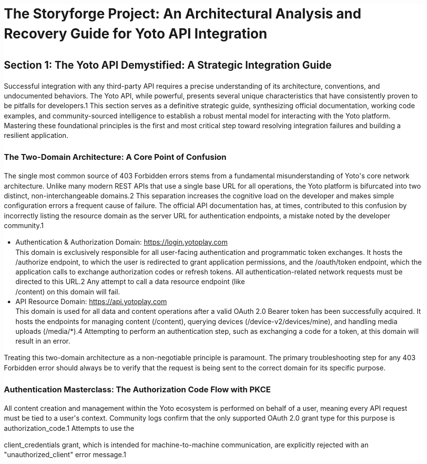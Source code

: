 

# **The Storyforge Project: An Architectural Analysis and Recovery Guide for Yoto API Integration**

## **Section 1: The Yoto API Demystified: A Strategic Integration Guide**

Successful integration with any third-party API requires a precise understanding of its architecture, conventions, and undocumented behaviors. The Yoto API, while powerful, presents several unique characteristics that have consistently proven to be pitfalls for developers.1 This section serves as a definitive strategic guide, synthesizing official documentation, working code examples, and community-sourced intelligence to establish a robust mental model for interacting with the Yoto platform. Mastering these foundational principles is the first and most critical step toward resolving integration failures and building a resilient application.

### **The Two-Domain Architecture: A Core Point of Confusion**

The single most common source of 403 Forbidden errors stems from a fundamental misunderstanding of Yoto's core network architecture. Unlike many modern REST APIs that use a single base URL for all operations, the Yoto platform is bifurcated into two distinct, non-interchangeable domains.2 This separation increases the cognitive load on the developer and makes simple configuration errors a frequent cause of failure. The official API documentation has, at times, contributed to this confusion by incorrectly listing the resource domain as the server URL for authentication endpoints, a mistake noted by the developer community.1

* Authentication & Authorization Domain: https://login.yotoplay.com  
  This domain is exclusively responsible for all user-facing authentication and programmatic token exchanges. It hosts the /authorize endpoint, to which the user is redirected to grant application permissions, and the /oauth/token endpoint, which the application calls to exchange authorization codes or refresh tokens. All authentication-related network requests must be directed to this URL.2 Any attempt to call a data resource endpoint (like  
  /content) on this domain will fail.  
* API Resource Domain: https://api.yotoplay.com  
  This domain is used for all data and content operations after a valid OAuth 2.0 Bearer token has been successfully acquired. It hosts the endpoints for managing content (/content), querying devices (/device-v2/devices/mine), and handling media uploads (/media/\*).4 Attempting to perform an authentication step, such as exchanging a code for a token, at this domain will result in an error.

Treating this two-domain architecture as a non-negotiable principle is paramount. The primary troubleshooting step for any 403 Forbidden error should always be to verify that the request is being sent to the correct domain for its specific purpose.

### **Authentication Masterclass: The Authorization Code Flow with PKCE**

All content creation and management within the Yoto ecosystem is performed on behalf of a user, meaning every API request must be tied to a user's context. Community logs confirm that the only supported OAuth 2.0 grant type for this purpose is authorization\_code.1 Attempts to use the

client\_credentials grant, which is intended for machine-to-machine communication, are explicitly rejected with an "unauthorized\_client" error message.1
